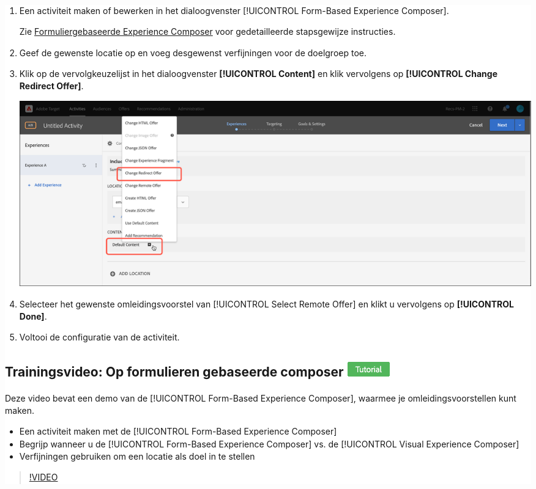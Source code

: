 1. Een activiteit maken of bewerken in het dialoogvenster [!UICONTROL Form-Based Experience Composer].

   Zie [Formuliergebaseerde Experience Composer](/help/main/c-experiences/form-experience-composer.md) voor gedetailleerde stapsgewijze instructies.

1. Geef de gewenste locatie op en voeg desgewenst verfijningen voor de doelgroep toe.

1. Klik op de vervolgkeuzelijst in het dialoogvenster **[!UICONTROL Content]** en klik vervolgens op **[!UICONTROL Change Redirect Offer]**.

   ![Omleidingsvoorstel wijzigen, optie](/help/main/c-experiences/c-manage-content/assets/change-redirect-offer-option2.png)

1. Selecteer het gewenste omleidingsvoorstel van [!UICONTROL Select Remote Offer] en klikt u vervolgens op **[!UICONTROL Done]**.

1. Voltooi de configuratie van de activiteit.

## Trainingsvideo: Op formulieren gebaseerde composer ![Zelfstudie-badge](/help/main/assets/tutorial.png)

Deze video bevat een demo van de [!UICONTROL Form-Based Experience Composer], waarmee je omleidingsvoorstellen kunt maken.

* Een activiteit maken met de [!UICONTROL Form-Based Experience Composer]
* Begrijp wanneer u de [!UICONTROL Form-Based Experience Composer] vs. de [!UICONTROL Visual Experience Composer]
* Verfijningen gebruiken om een locatie als doel in te stellen

>[!VIDEO](https://video.tv.adobe.com/v/17390)